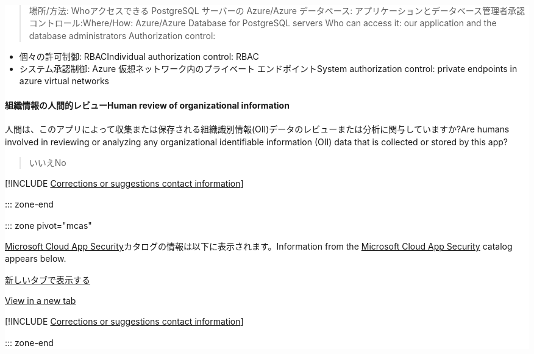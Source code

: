 ><span data-ttu-id="e1f30-177">場所/方法: Whoアクセスできる PostgreSQL サーバーの Azure/Azure データベース: アプリケーションとデータベース管理者承認コントロール:</span><span class="sxs-lookup"><span data-stu-id="e1f30-177">Where/How: Azure/Azure Database for PostgreSQL servers Who can access it: our application and the database administrators Authorization control:</span></span> 
 - <span data-ttu-id="e1f30-178">個々の許可制御: RBAC</span><span class="sxs-lookup"><span data-stu-id="e1f30-178">Individual authorization control: RBAC</span></span>
 - <span data-ttu-id="e1f30-179">システム承認制御: Azure 仮想ネットワーク内のプライベート エンドポイント</span><span class="sxs-lookup"><span data-stu-id="e1f30-179">System authorization control: private endpoints in azure virtual networks</span></span>

#### <a name="human-review-of-organizational-information"></a><span data-ttu-id="e1f30-180">組織情報の人間的レビュー</span><span class="sxs-lookup"><span data-stu-id="e1f30-180">Human review of organizational information</span></span>

<span data-ttu-id="e1f30-181">人間は、このアプリによって収集または保存される組織識別情報(OII)データのレビューまたは分析に関与していますか?</span><span class="sxs-lookup"><span data-stu-id="e1f30-181">Are humans involved in reviewing or analyzing any organizational identifiable information (OII) data that is collected or stored by this app?</span></span>

><span data-ttu-id="e1f30-182">いいえ</span><span class="sxs-lookup"><span data-stu-id="e1f30-182">No</span></span>

[!INCLUDE [Corrections or suggestions contact information](../includes/corrections-or-suggestions.md)]

::: zone-end

::: zone pivot="mcas"

<span data-ttu-id="e1f30-183">[Microsoft Cloud App Security](https://www.microsoft.com/enterprise-mobility-security/cloud-app-security)カタログの情報は以下に表示されます。</span><span class="sxs-lookup"><span data-stu-id="e1f30-183">Information from the [Microsoft Cloud App Security](https://www.microsoft.com/enterprise-mobility-security/cloud-app-security) catalog appears below.</span></span>

<iframe height='1020' title='<span data-ttu-id="e1f30-184">Microsoft Cloud App Security情報</span><span class="sxs-lookup"><span data-stu-id="e1f30-184">Microsoft Cloud App Security Information</span></span>' src='https://appmcasinfoprod.azurewebsites.net/#/dashboard/36057' frameborder='no' style='width: 100%;'></iframe><span data-ttu-id="e1f30-185">

<a href="https://appmcasinfoprod.azurewebsites.net/#/dashboard/36057" target="_blank">新しいタブで表示する</a></span><span class="sxs-lookup"><span data-stu-id="e1f30-185">

<a href="https://appmcasinfoprod.azurewebsites.net/#/dashboard/36057" target="_blank">View in a new tab</a></span></span>

[!INCLUDE [Corrections or suggestions contact information](../includes/corrections-or-suggestions.md)]

::: zone-end

